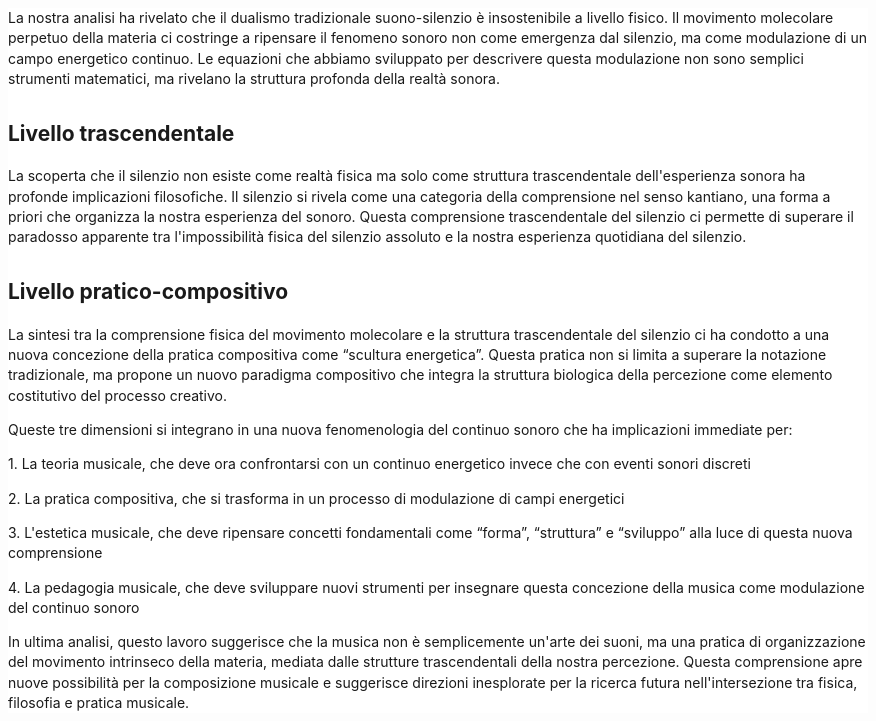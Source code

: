 La nostra analisi ha rivelato che il dualismo tradizionale
suono-silenzio è insostenibile a livello fisico. Il movimento molecolare
perpetuo della materia ci costringe a ripensare il fenomeno sonoro non
come emergenza dal silenzio, ma come modulazione di un campo energetico
continuo. Le equazioni che abbiamo sviluppato per descrivere questa
modulazione non sono semplici strumenti matematici, ma rivelano la
struttura profonda della realtà sonora.

## Livello trascendentale

La scoperta che il silenzio non esiste come realtà fisica ma solo come
struttura trascendentale dell'esperienza sonora ha profonde implicazioni
filosofiche. Il silenzio si rivela come una categoria della comprensione
nel senso kantiano, una forma a priori che organizza la nostra
esperienza del sonoro. Questa comprensione trascendentale del silenzio
ci permette di superare il paradosso apparente tra l'impossibilità
fisica del silenzio assoluto e la nostra esperienza quotidiana del
silenzio.

## Livello pratico-compositivo

La sintesi tra la comprensione fisica del movimento molecolare e la
struttura trascendentale del silenzio ci ha condotto a una nuova
concezione della pratica compositiva come “scultura energetica”.
Questa pratica non si limita a superare la notazione tradizionale, ma
propone un nuovo paradigma compositivo che integra la struttura
biologica della percezione come elemento costitutivo del processo
creativo.

Queste tre dimensioni si integrano in una nuova fenomenologia del
continuo sonoro che ha implicazioni immediate per:

1\. La teoria musicale, che deve ora confrontarsi con un continuo
energetico invece che con eventi sonori discreti

2\. La pratica compositiva, che si trasforma in un processo di
modulazione di campi energetici

3\. L'estetica musicale, che deve ripensare concetti fondamentali come
“forma”, “struttura” e “sviluppo” alla luce di questa nuova
comprensione

4\. La pedagogia musicale, che deve sviluppare nuovi strumenti per
insegnare questa concezione della musica come modulazione del continuo
sonoro

In ultima analisi, questo lavoro suggerisce che la musica non è
semplicemente un'arte dei suoni, ma una pratica di organizzazione del
movimento intrinseco della materia, mediata dalle strutture
trascendentali della nostra percezione. Questa comprensione apre nuove
possibilità per la composizione musicale e suggerisce direzioni
inesplorate per la ricerca futura nell'intersezione tra fisica,
filosofia e pratica musicale.
